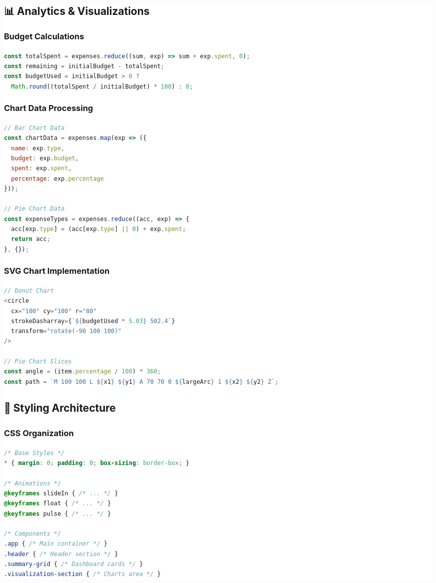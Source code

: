## 📊 Analytics & Visualizations

### Budget Calculations
```javascript
const totalSpent = expenses.reduce((sum, exp) => sum + exp.spent, 0);
const remaining = initialBudget - totalSpent;
const budgetUsed = initialBudget > 0 ? 
  Math.round((totalSpent / initialBudget) * 100) : 0;
```

### Chart Data Processing
```javascript
// Bar Chart Data
const chartData = expenses.map(exp => ({
  name: exp.type,
  budget: exp.budget,
  spent: exp.spent,
  percentage: exp.percentage
}));

// Pie Chart Data
const expenseTypes = expenses.reduce((acc, exp) => {
  acc[exp.type] = (acc[exp.type] || 0) + exp.spent;
  return acc;
}, {});
```

### SVG Chart Implementation
```javascript
// Donut Chart
<circle 
  cx="100" cy="100" r="80" 
  strokeDasharray={`${budgetUsed * 5.03} 502.4`}
  transform="rotate(-90 100 100)"
/>

// Pie Chart Slices
const angle = (item.percentage / 100) * 360;
const path = `M 100 100 L ${x1} ${y1} A 70 70 0 ${largeArc} 1 ${x2} ${y2} Z`;
```

## 🎨 Styling Architecture

### CSS Organization
```css
/* Base Styles */
* { margin: 0; padding: 0; box-sizing: border-box; }

/* Animations */
@keyframes slideIn { /* ... */ }
@keyframes float { /* ... */ }
@keyframes pulse { /* ... */ }

/* Components */
.app { /* Main container */ }
.header { /* Header section */ }
.summary-grid { /* Dashboard cards */ }
.visualization-section { /* Charts area */ }
```
